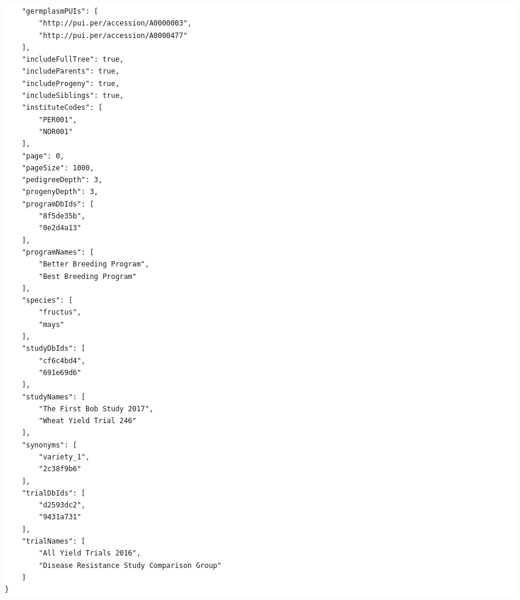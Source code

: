 ```
    "germplasmPUIs": [
        "http://pui.per/accession/A0000003",
        "http://pui.per/accession/A0000477"
    ],
    "includeFullTree": true,
    "includeParents": true,
    "includeProgeny": true,
    "includeSiblings": true,
    "instituteCodes": [
        "PER001",
        "NOR001"
    ],
    "page": 0,
    "pageSize": 1000,
    "pedigreeDepth": 3,
    "progenyDepth": 3,
    "programDbIds": [
        "8f5de35b",
        "0e2d4a13"
    ],
    "programNames": [
        "Better Breeding Program",
        "Best Breeding Program"
    ],
    "species": [
        "fructus",
        "mays"
    ],
    "studyDbIds": [
        "cf6c4bd4",
        "691e69d6"
    ],
    "studyNames": [
        "The First Bob Study 2017",
        "Wheat Yield Trial 246"
    ],
    "synonyms": [
        "variety_1",
        "2c38f9b6"
    ],
    "trialDbIds": [
        "d2593dc2",
        "9431a731"
    ],
    "trialNames": [
        "All Yield Trials 2016",
        "Disease Resistance Study Comparison Group"
    ]
}
```
